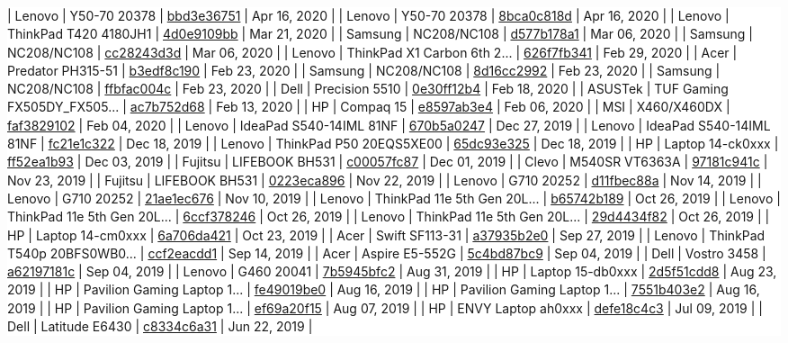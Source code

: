 | Lenovo    | Y50-70 20378                | [bbd3e36751](https://linux-hardware.org/?probe=bbd3e36751) | Apr 16, 2020 |
| Lenovo    | Y50-70 20378                | [8bca0c818d](https://linux-hardware.org/?probe=8bca0c818d) | Apr 16, 2020 |
| Lenovo    | ThinkPad T420 4180JH1       | [4d0e9109bb](https://linux-hardware.org/?probe=4d0e9109bb) | Mar 21, 2020 |
| Samsung   | NC208/NC108                 | [d577b178a1](https://linux-hardware.org/?probe=d577b178a1) | Mar 06, 2020 |
| Samsung   | NC208/NC108                 | [cc28243d3d](https://linux-hardware.org/?probe=cc28243d3d) | Mar 06, 2020 |
| Lenovo    | ThinkPad X1 Carbon 6th 2... | [626f7fb341](https://linux-hardware.org/?probe=626f7fb341) | Feb 29, 2020 |
| Acer      | Predator PH315-51           | [b3edf8c190](https://linux-hardware.org/?probe=b3edf8c190) | Feb 23, 2020 |
| Samsung   | NC208/NC108                 | [8d16cc2992](https://linux-hardware.org/?probe=8d16cc2992) | Feb 23, 2020 |
| Samsung   | NC208/NC108                 | [ffbfac004c](https://linux-hardware.org/?probe=ffbfac004c) | Feb 23, 2020 |
| Dell      | Precision 5510              | [0e30ff12b4](https://linux-hardware.org/?probe=0e30ff12b4) | Feb 18, 2020 |
| ASUSTek   | TUF Gaming FX505DY_FX505... | [ac7b752d68](https://linux-hardware.org/?probe=ac7b752d68) | Feb 13, 2020 |
| HP        | Compaq 15                   | [e8597ab3e4](https://linux-hardware.org/?probe=e8597ab3e4) | Feb 06, 2020 |
| MSI       | X460/X460DX                 | [faf3829102](https://linux-hardware.org/?probe=faf3829102) | Feb 04, 2020 |
| Lenovo    | IdeaPad S540-14IML 81NF     | [670b5a0247](https://linux-hardware.org/?probe=670b5a0247) | Dec 27, 2019 |
| Lenovo    | IdeaPad S540-14IML 81NF     | [fc21e1c322](https://linux-hardware.org/?probe=fc21e1c322) | Dec 18, 2019 |
| Lenovo    | ThinkPad P50 20EQS5XE00     | [65dc93e325](https://linux-hardware.org/?probe=65dc93e325) | Dec 18, 2019 |
| HP        | Laptop 14-ck0xxx            | [ff52ea1b93](https://linux-hardware.org/?probe=ff52ea1b93) | Dec 03, 2019 |
| Fujitsu   | LIFEBOOK BH531              | [c00057fc87](https://linux-hardware.org/?probe=c00057fc87) | Dec 01, 2019 |
| Clevo     | M540SR VT6363A              | [97181c941c](https://linux-hardware.org/?probe=97181c941c) | Nov 23, 2019 |
| Fujitsu   | LIFEBOOK BH531              | [0223eca896](https://linux-hardware.org/?probe=0223eca896) | Nov 22, 2019 |
| Lenovo    | G710 20252                  | [d11fbec88a](https://linux-hardware.org/?probe=d11fbec88a) | Nov 14, 2019 |
| Lenovo    | G710 20252                  | [21ae1ec676](https://linux-hardware.org/?probe=21ae1ec676) | Nov 10, 2019 |
| Lenovo    | ThinkPad 11e 5th Gen 20L... | [b65742b189](https://linux-hardware.org/?probe=b65742b189) | Oct 26, 2019 |
| Lenovo    | ThinkPad 11e 5th Gen 20L... | [6ccf378246](https://linux-hardware.org/?probe=6ccf378246) | Oct 26, 2019 |
| Lenovo    | ThinkPad 11e 5th Gen 20L... | [29d4434f82](https://linux-hardware.org/?probe=29d4434f82) | Oct 26, 2019 |
| HP        | Laptop 14-cm0xxx            | [6a706da421](https://linux-hardware.org/?probe=6a706da421) | Oct 23, 2019 |
| Acer      | Swift SF113-31              | [a37935b2e0](https://linux-hardware.org/?probe=a37935b2e0) | Sep 27, 2019 |
| Lenovo    | ThinkPad T540p 20BFS0WB0... | [ccf2eacdd1](https://linux-hardware.org/?probe=ccf2eacdd1) | Sep 14, 2019 |
| Acer      | Aspire E5-552G              | [5c4bd87bc9](https://linux-hardware.org/?probe=5c4bd87bc9) | Sep 04, 2019 |
| Dell      | Vostro 3458                 | [a62197181c](https://linux-hardware.org/?probe=a62197181c) | Sep 04, 2019 |
| Lenovo    | G460 20041                  | [7b5945bfc2](https://linux-hardware.org/?probe=7b5945bfc2) | Aug 31, 2019 |
| HP        | Laptop 15-db0xxx            | [2d5f51cdd8](https://linux-hardware.org/?probe=2d5f51cdd8) | Aug 23, 2019 |
| HP        | Pavilion Gaming Laptop 1... | [fe49019be0](https://linux-hardware.org/?probe=fe49019be0) | Aug 16, 2019 |
| HP        | Pavilion Gaming Laptop 1... | [7551b403e2](https://linux-hardware.org/?probe=7551b403e2) | Aug 16, 2019 |
| HP        | Pavilion Gaming Laptop 1... | [ef69a20f15](https://linux-hardware.org/?probe=ef69a20f15) | Aug 07, 2019 |
| HP        | ENVY Laptop ah0xxx          | [defe18c4c3](https://linux-hardware.org/?probe=defe18c4c3) | Jul 09, 2019 |
| Dell      | Latitude E6430              | [c8334c6a31](https://linux-hardware.org/?probe=c8334c6a31) | Jun 22, 2019 |